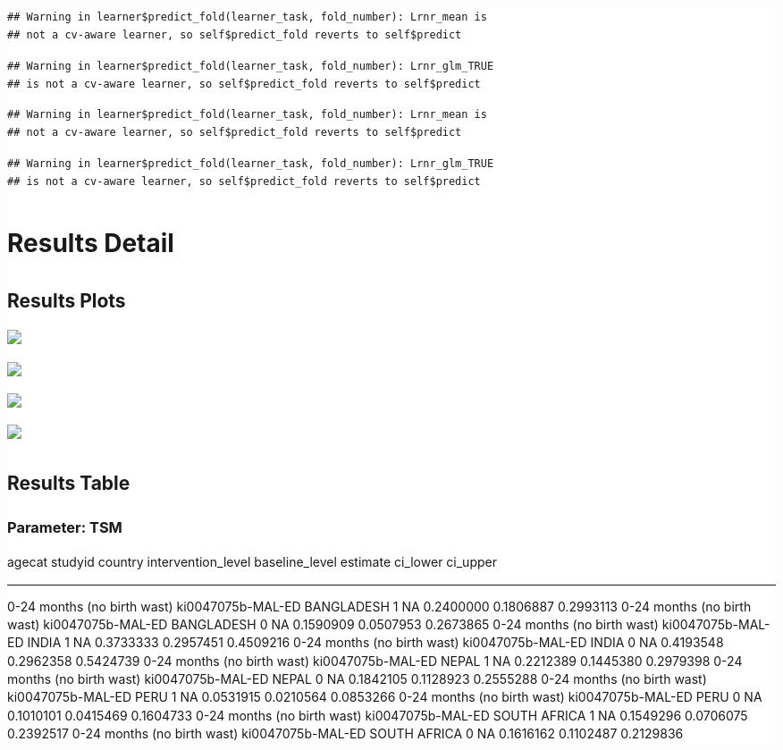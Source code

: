 ```
## Warning in learner$predict_fold(learner_task, fold_number): Lrnr_mean is
## not a cv-aware learner, so self$predict_fold reverts to self$predict
```

```
## Warning in learner$predict_fold(learner_task, fold_number): Lrnr_glm_TRUE
## is not a cv-aware learner, so self$predict_fold reverts to self$predict
```

```
## Warning in learner$predict_fold(learner_task, fold_number): Lrnr_mean is
## not a cv-aware learner, so self$predict_fold reverts to self$predict
```

```
## Warning in learner$predict_fold(learner_task, fold_number): Lrnr_glm_TRUE
## is not a cv-aware learner, so self$predict_fold reverts to self$predict
```




# Results Detail

## Results Plots
![](/tmp/a7005cae-6a3a-4b33-be6e-043d1a6598ca/f43609ef-8821-4ad5-a046-1f88bf8d2244/REPORT_files/figure-html/plot_tsm-1.png)

![](/tmp/a7005cae-6a3a-4b33-be6e-043d1a6598ca/f43609ef-8821-4ad5-a046-1f88bf8d2244/REPORT_files/figure-html/plot_rr-1.png)



![](/tmp/a7005cae-6a3a-4b33-be6e-043d1a6598ca/f43609ef-8821-4ad5-a046-1f88bf8d2244/REPORT_files/figure-html/plot_paf-1.png)

![](/tmp/a7005cae-6a3a-4b33-be6e-043d1a6598ca/f43609ef-8821-4ad5-a046-1f88bf8d2244/REPORT_files/figure-html/plot_par-1.png)

## Results Table

### Parameter: TSM


agecat                        studyid               country                        intervention_level   baseline_level     estimate    ci_lower    ci_upper
----------------------------  --------------------  -----------------------------  -------------------  ---------------  ----------  ----------  ----------
0-24 months (no birth wast)   ki0047075b-MAL-ED     BANGLADESH                     1                    NA                0.2400000   0.1806887   0.2993113
0-24 months (no birth wast)   ki0047075b-MAL-ED     BANGLADESH                     0                    NA                0.1590909   0.0507953   0.2673865
0-24 months (no birth wast)   ki0047075b-MAL-ED     INDIA                          1                    NA                0.3733333   0.2957451   0.4509216
0-24 months (no birth wast)   ki0047075b-MAL-ED     INDIA                          0                    NA                0.4193548   0.2962358   0.5424739
0-24 months (no birth wast)   ki0047075b-MAL-ED     NEPAL                          1                    NA                0.2212389   0.1445380   0.2979398
0-24 months (no birth wast)   ki0047075b-MAL-ED     NEPAL                          0                    NA                0.1842105   0.1128923   0.2555288
0-24 months (no birth wast)   ki0047075b-MAL-ED     PERU                           1                    NA                0.0531915   0.0210564   0.0853266
0-24 months (no birth wast)   ki0047075b-MAL-ED     PERU                           0                    NA                0.1010101   0.0415469   0.1604733
0-24 months (no birth wast)   ki0047075b-MAL-ED     SOUTH AFRICA                   1                    NA                0.1549296   0.0706075   0.2392517
0-24 months (no birth wast)   ki0047075b-MAL-ED     SOUTH AFRICA                   0                    NA                0.1616162   0.1102487   0.2129836